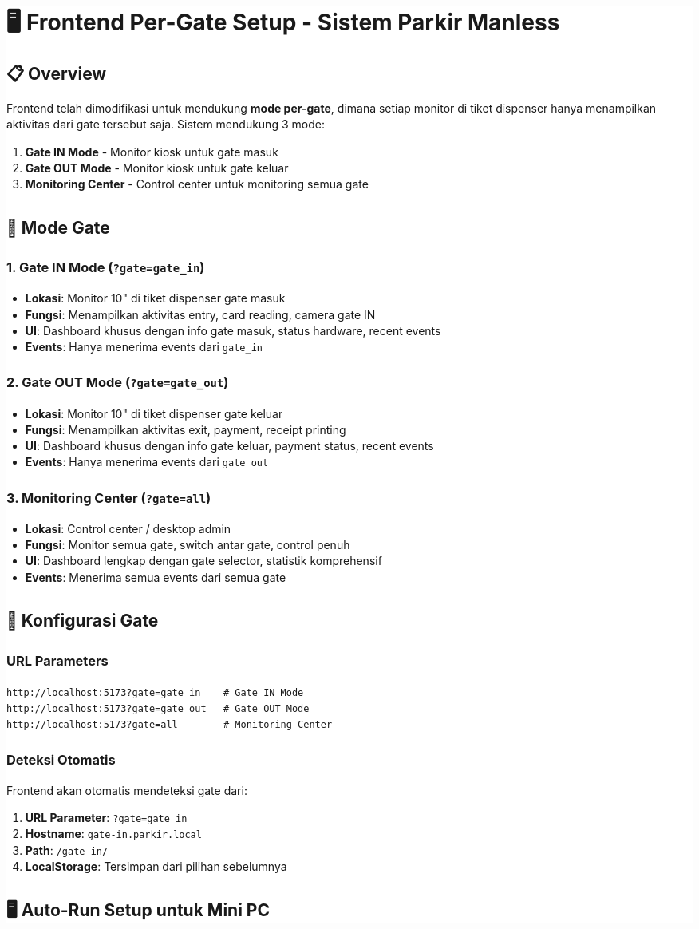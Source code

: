 # 🖥️ Frontend Per-Gate Setup - Sistem Parkir Manless

## 📋 Overview

Frontend telah dimodifikasi untuk mendukung **mode per-gate**, dimana setiap monitor di tiket dispenser hanya menampilkan aktivitas dari gate tersebut saja. Sistem mendukung 3 mode:

1. **Gate IN Mode** - Monitor kiosk untuk gate masuk
2. **Gate OUT Mode** - Monitor kiosk untuk gate keluar  
3. **Monitoring Center** - Control center untuk monitoring semua gate

## 🚪 Mode Gate

### 1. Gate IN Mode (`?gate=gate_in`)
- **Lokasi**: Monitor 10" di tiket dispenser gate masuk
- **Fungsi**: Menampilkan aktivitas entry, card reading, camera gate IN
- **UI**: Dashboard khusus dengan info gate masuk, status hardware, recent events
- **Events**: Hanya menerima events dari `gate_in`

### 2. Gate OUT Mode (`?gate=gate_out`)
- **Lokasi**: Monitor 10" di tiket dispenser gate keluar
- **Fungsi**: Menampilkan aktivitas exit, payment, receipt printing
- **UI**: Dashboard khusus dengan info gate keluar, payment status, recent events
- **Events**: Hanya menerima events dari `gate_out`

### 3. Monitoring Center (`?gate=all`)
- **Lokasi**: Control center / desktop admin
- **Fungsi**: Monitor semua gate, switch antar gate, control penuh
- **UI**: Dashboard lengkap dengan gate selector, statistik komprehensif
- **Events**: Menerima semua events dari semua gate

## 🔧 Konfigurasi Gate

### URL Parameters
```
http://localhost:5173?gate=gate_in    # Gate IN Mode
http://localhost:5173?gate=gate_out   # Gate OUT Mode  
http://localhost:5173?gate=all        # Monitoring Center
```

### Deteksi Otomatis
Frontend akan otomatis mendeteksi gate dari:
1. **URL Parameter**: `?gate=gate_in`
2. **Hostname**: `gate-in.parkir.local`
3. **Path**: `/gate-in/`
4. **LocalStorage**: Tersimpan dari pilihan sebelumnya

## 🖥️ Auto-Run Setup untuk Mini PC
